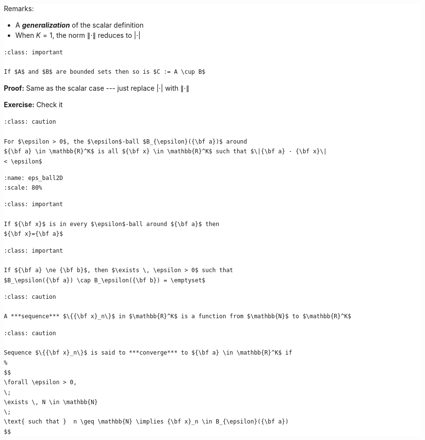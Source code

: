 Remarks:

- A ***generalization*** of the scalar definition 
- When $K=1$, the norm $\| \cdot \|$ reduces to $|\cdot|$

```{admonition} Fact
:class: important

If $A$ and $B$ are bounded sets then so is $C := A \cup B$
```

**Proof:**  Same as the scalar case --- just replace $|\cdot|$ with $\| \cdot \|$

**Exercise:** Check it

```{admonition} Definition
:class: caution

For $\epsilon > 0$, the $\epsilon$-ball $B_{\epsilon}({\bf a})$ around
${\bf a} \in \mathbb{R}^K$ is all ${\bf x} \in \mathbb{R}^K$ such that $\|{\bf a} - {\bf x}\|
< \epsilon$

```

```{figure} _static/plots/eps_ball2D.png
:name: eps_ball2D
:scale: 80%
```

```{admonition} Fact
:class: important

If ${\bf x}$ is in every $\epsilon$-ball around ${\bf a}$ then
${\bf x}={\bf a}$
```

```{admonition} Fact
:class: important

If ${\bf a} \ne {\bf b}$, then $\exists \, \epsilon > 0$ such that 
$B_\epsilon({\bf a}) \cap B_\epsilon({\bf b}) = \emptyset$
```

```{admonition} Definition
:class: caution

A ***sequence*** $\{{\bf x}_n\}$ in $\mathbb{R}^K$ is a function from $\mathbb{N}$ to $\mathbb{R}^K$

```

```{admonition} Definition
:class: caution

Sequence $\{{\bf x}_n\}$ is said to ***converge*** to ${\bf a} \in \mathbb{R}^K$ if
%
$$
\forall \epsilon > 0, 
\;
\exists \, N \in \mathbb{N}
\; 
\text{ such that }  n \geq \mathbb{N} \implies {\bf x}_n \in B_{\epsilon}({\bf a})
$$

```
